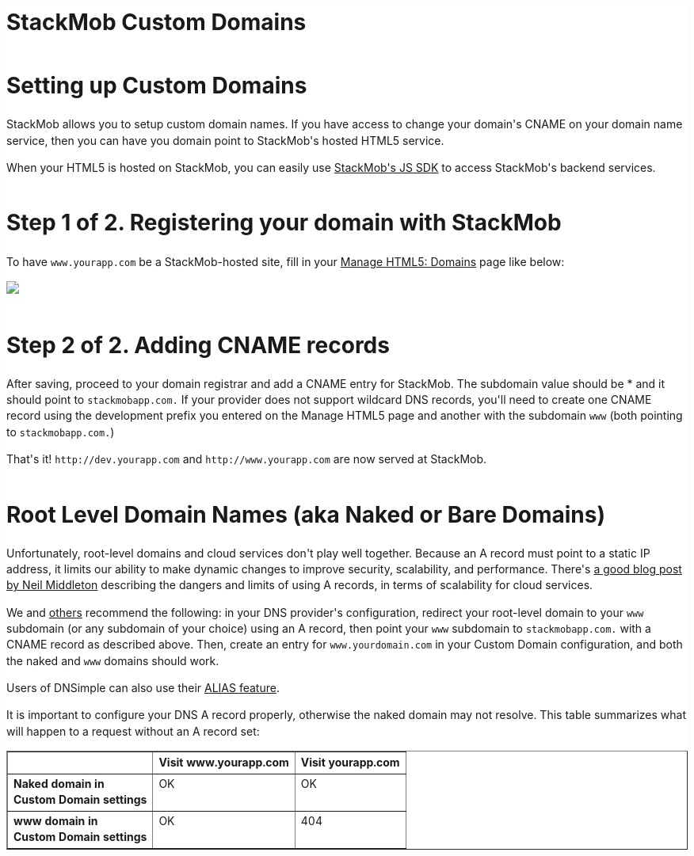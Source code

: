 <h1>StackMob Custom Domains</h1>

# Setting up Custom Domains

StackMob allows you to setup custom domain names.  If you have access to change your domain's CNAME on your domain name service, then you can have you domain point to StackMob's hosted HTML5 service.

When your HTML5 is hosted on StackMob, you can easily use [StackMob's JS SDK](http://developer.stackmob.com/tutorials/js) to access StackMob's backend services.

# Step 1 of 2. Registering your domain with StackMob

To have `www.yourapp.com` be a StackMob-hosted site, fill in your [Manage HTML5: Domains](https://dashboard.stackmob.com/module/html5/settings) page like below:

<div><a class="screenshot" href="https://dashboard.stackmob.com/module/html5/settings" target="_blank"><img src="//s3.amazonaws.com/static.stackmob.com/images/screenshots/overview/StackMob_HTML_addingcustomdomain.png" /></a>
</div>

# Step 2 of 2. Adding CNAME records

After saving, proceed to your domain registrar and add a CNAME entry for StackMob.  The subdomain value should be * and it should point to `stackmobapp.com.` If your provider does not support wildcard DNS records, you'll need to create one CNAME record using the development prefix you entered on the Manage HTML5 page and another with the subdomain `www` (both pointing to `stackmobapp.com.`)

That's it! `http://dev.yourapp.com` and `http://www.yourapp.com` are now served at StackMob.

# Root Level Domain Names (aka Naked or Bare Domains)

Unfortunately, root-level domains and cloud services don't play well together. Because an A record must point to a static IP address, it limits our ability to make dynamic changes to improve security, scalability, and performance. There's [a good blog post by Neil Middleton](http://neilmiddleton.com/the-dangers-of-a-records-and-heroku/) describing the dangers and limits of using A records, in terms of scalability for cloud services.

We and [others](https://devcenter.heroku.com/articles/apex-domains) recommend the following: in your DNS provider's configuration, redirect your root-level domain to your `www` subdomain (or any subdomain of your choice) using an A record, then point your `www` subdomain to `stackmobapp.com.` with a CNAME record as described above. Then, create an entry for `www.yourdomain.com` in your Custom Domain configuration, and both the naked and `www` domains should work.

Users of DNSimple can also use their [ALIAS feature](http://blog.dnsimple.com/zone-apex-naked-domain-alias-that-works/).

It is important to configure your DNS A record properly, otherwise the naked domain may not resolve. This table summarizes what will happen to a request without an A record set:

<table border="1">
<tr>
<th></th>
<th>Visit www.yourapp.com</th>
<th>Visit yourapp.com</th>
</tr>
<tr>
<td><b>Naked domain in<br />Custom Domain settings</b></td>
<td>OK</td>
<td>OK</td>
</tr>
<tr>
<td><b>www domain in<br />Custom Domain settings</b></td>
<td>OK</td>
<td>404</td>
</tr>